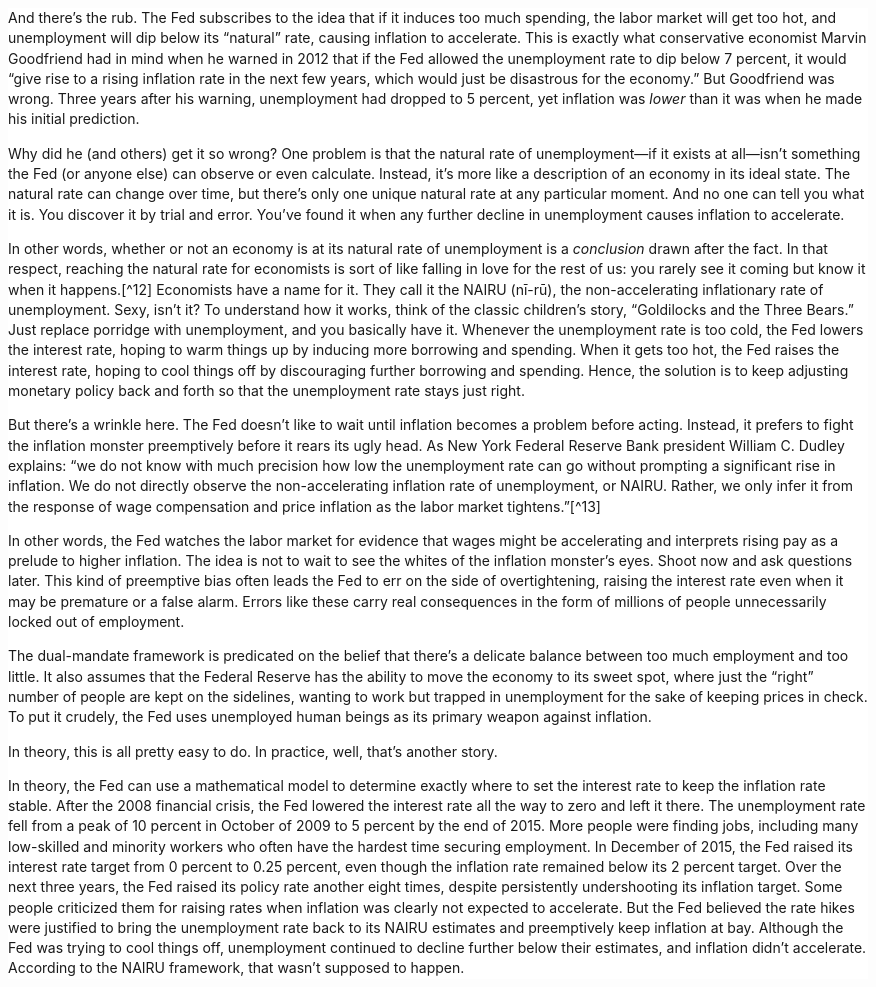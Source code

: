And there’s the rub. The Fed subscribes to the idea that if it induces too much spending, the labor market will get too hot, and unemployment will dip below its “natural” rate, causing inflation to accelerate. This is exactly what conservative economist Marvin Goodfriend had in mind when he warned in 2012 that if the Fed allowed the unemployment rate to dip below 7 percent, it would “give rise to a rising inflation rate in the next few years, which would just be disastrous for the economy.” But Goodfriend was wrong. Three years after his warning, unemployment had dropped to 5 percent, yet inflation was _lower_ than it was when he made his initial prediction.

Why did he (and others) get it so wrong? One problem is that the natural rate of unemployment—if it exists at all—isn’t something the Fed (or anyone else) can observe or even calculate. Instead, it’s more like a description of an economy in its ideal state. The natural rate can change over time, but there’s only one unique natural rate at any particular moment. And no one can tell you what it is. You discover it by trial and error. You’ve found it when any further decline in unemployment causes inflation to accelerate.

In other words, whether or not an economy is at its natural rate of unemployment is a _conclusion_ drawn after the fact. In that respect, reaching the natural rate for economists is sort of like falling in love for the rest of us: you rarely see it coming but know it when it happens.[^12] Economists have a name for it. They call it the NAIRU (nī-rū), the non-accelerating inflationary rate of unemployment. Sexy, isn’t it? To understand how it works, think of the classic children’s story, “Goldilocks and the Three Bears.” Just replace porridge with unemployment, and you basically have it. Whenever the unemployment rate is too cold, the Fed lowers the interest rate, hoping to warm things up by inducing more borrowing and spending. When it gets too hot, the Fed raises the interest rate, hoping to cool things off by discouraging further borrowing and spending. Hence, the solution is to keep adjusting monetary policy back and forth so that the unemployment rate stays just right.

But there’s a wrinkle here. The Fed doesn’t like to wait until inflation becomes a problem before acting. Instead, it prefers to fight the inflation monster preemptively before it rears its ugly head. As New York Federal Reserve Bank president William C. Dudley explains: “we do not know with much precision how low the unemployment rate can go without prompting a significant rise in inflation. We do not directly observe the non-accelerating inflation rate of unemployment, or NAIRU. Rather, we only infer it from the response of wage compensation and price inflation as the labor market tightens.”[^13]

In other words, the Fed watches the labor market for evidence that wages might be accelerating and interprets rising pay as a prelude to higher inflation. The idea is not to wait to see the whites of the inflation monster’s eyes. Shoot now and ask questions later. This kind of preemptive bias often leads the Fed to err on the side of overtightening, raising the interest rate even when it may be premature or a false alarm. Errors like these carry real consequences in the form of millions of people unnecessarily locked out of employment.

The dual-mandate framework is predicated on the belief that there’s a delicate balance between too much employment and too little. It also assumes that the Federal Reserve has the ability to move the economy to its sweet spot, where just the “right” number of people are kept on the sidelines, wanting to work but trapped in unemployment for the sake of keeping prices in check. To put it crudely, the Fed uses unemployed human beings as its primary weapon against inflation.

In theory, this is all pretty easy to do. In practice, well, that’s another story.

In theory, the Fed can use a mathematical model to determine exactly where to set the interest rate to keep the inflation rate stable. After the 2008 financial crisis, the Fed lowered the interest rate all the way to zero and left it there. The unemployment rate fell from a peak of 10 percent in October of 2009 to 5 percent by the end of 2015. More people were finding jobs, including many low-skilled and minority workers who often have the hardest time securing employment. In December of 2015, the Fed raised its interest rate target from 0 percent to 0.25 percent, even though the inflation rate remained below its 2 percent target. Over the next three years, the Fed raised its policy rate another eight times, despite persistently undershooting its inflation target. Some people criticized them for raising rates when inflation was clearly not expected to accelerate. But the Fed believed the rate hikes were justified to bring the unemployment rate back to its NAIRU estimates and preemptively keep inflation at bay. Although the Fed was trying to cool things off, unemployment continued to decline further below their estimates, and inflation didn’t accelerate. According to the NAIRU framework, that wasn’t supposed to happen.
